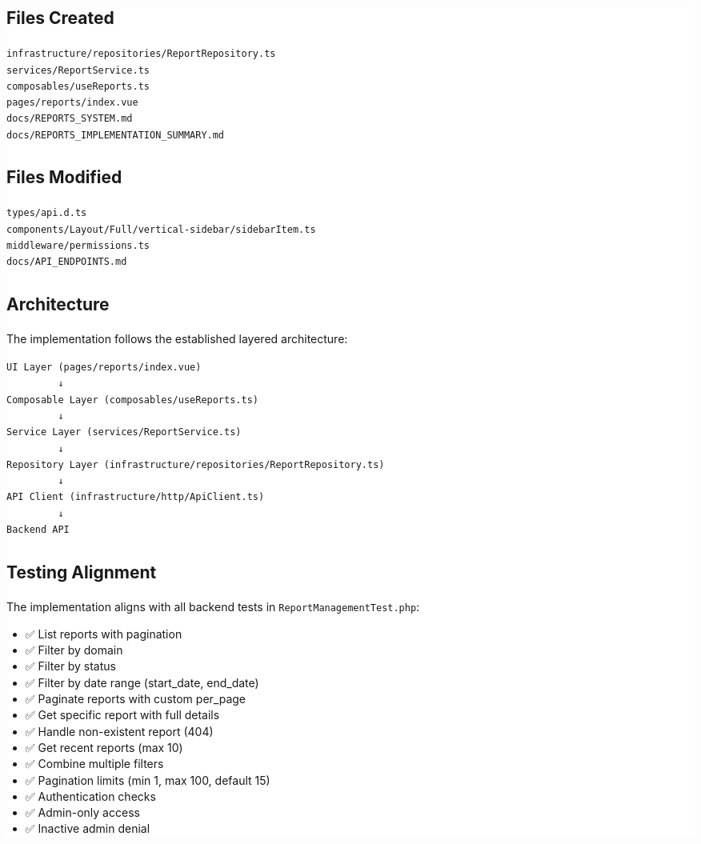 ## Files Created

```
infrastructure/repositories/ReportRepository.ts
services/ReportService.ts
composables/useReports.ts
pages/reports/index.vue
docs/REPORTS_SYSTEM.md
docs/REPORTS_IMPLEMENTATION_SUMMARY.md
```

## Files Modified

```
types/api.d.ts
components/Layout/Full/vertical-sidebar/sidebarItem.ts
middleware/permissions.ts
docs/API_ENDPOINTS.md
```

## Architecture

The implementation follows the established layered architecture:

```
UI Layer (pages/reports/index.vue)
         ↓
Composable Layer (composables/useReports.ts)
         ↓
Service Layer (services/ReportService.ts)
         ↓
Repository Layer (infrastructure/repositories/ReportRepository.ts)
         ↓
API Client (infrastructure/http/ApiClient.ts)
         ↓
Backend API
```

## Testing Alignment

The implementation aligns with all backend tests in `ReportManagementTest.php`:

- ✅ List reports with pagination
- ✅ Filter by domain
- ✅ Filter by status
- ✅ Filter by date range (start_date, end_date)
- ✅ Paginate reports with custom per_page
- ✅ Get specific report with full details
- ✅ Handle non-existent report (404)
- ✅ Get recent reports (max 10)
- ✅ Combine multiple filters
- ✅ Pagination limits (min 1, max 100, default 15)
- ✅ Authentication checks
- ✅ Admin-only access
- ✅ Inactive admin denial

